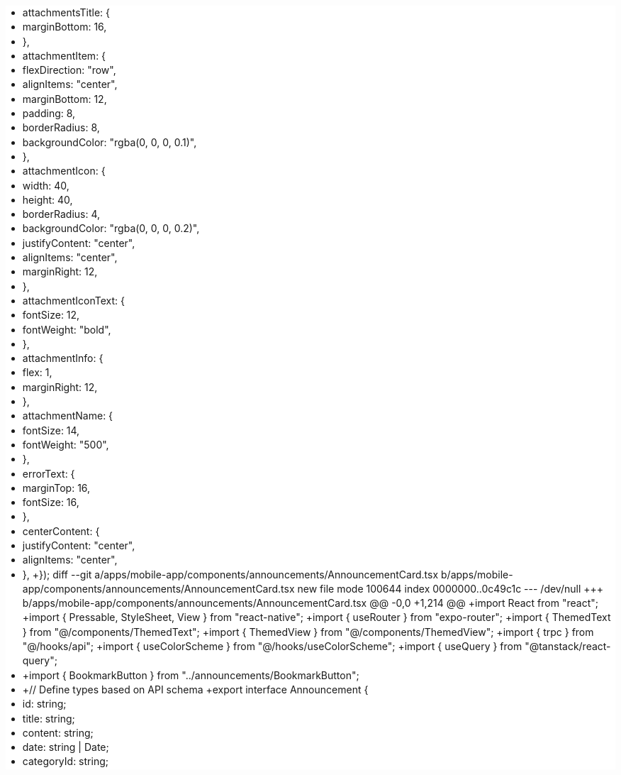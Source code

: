 - attachmentsTitle: {
- marginBottom: 16,
- },
- attachmentItem: {
- flexDirection: "row",
- alignItems: "center",
- marginBottom: 12,
- padding: 8,
- borderRadius: 8,
- backgroundColor: "rgba(0, 0, 0, 0.1)",
- },
- attachmentIcon: {
- width: 40,
- height: 40,
- borderRadius: 4,
- backgroundColor: "rgba(0, 0, 0, 0.2)",
- justifyContent: "center",
- alignItems: "center",
- marginRight: 12,
- },
- attachmentIconText: {
- fontSize: 12,
- fontWeight: "bold",
- },
- attachmentInfo: {
- flex: 1,
- marginRight: 12,
- },
- attachmentName: {
- fontSize: 14,
- fontWeight: "500",
- },
- errorText: {
- marginTop: 16,
- fontSize: 16,
- },
- centerContent: {
- justifyContent: "center",
- alignItems: "center",
- },
  +});
  diff --git a/apps/mobile-app/components/announcements/AnnouncementCard.tsx b/apps/mobile-app/components/announcements/AnnouncementCard.tsx
  new file mode 100644
  index 0000000..0c49c1c
  --- /dev/null
  +++ b/apps/mobile-app/components/announcements/AnnouncementCard.tsx
  @@ -0,0 +1,214 @@
  +import React from "react";
  +import { Pressable, StyleSheet, View } from "react-native";
  +import { useRouter } from "expo-router";
  +import { ThemedText } from "@/components/ThemedText";
  +import { ThemedView } from "@/components/ThemedView";
  +import { trpc } from "@/hooks/api";
  +import { useColorScheme } from "@/hooks/useColorScheme";
  +import { useQuery } from "@tanstack/react-query";
- +import { BookmarkButton } from "../announcements/BookmarkButton";
- +// Define types based on API schema
  +export interface Announcement {
- id: string;
- title: string;
- content: string;
- date: string | Date;
- categoryId: string;